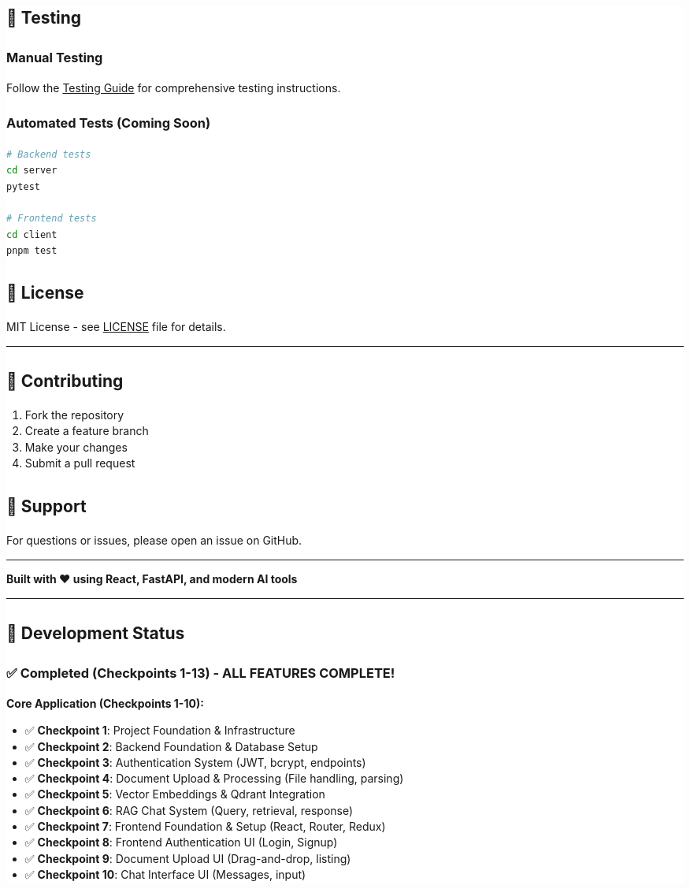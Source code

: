 ## 🧪 Testing

### Manual Testing
Follow the [Testing Guide](./TESTING_GUIDE.md) for comprehensive testing instructions.

### Automated Tests (Coming Soon)
```bash
# Backend tests
cd server
pytest

# Frontend tests
cd client
pnpm test
```

## 📝 License

MIT License - see [LICENSE](./LICENSE) file for details.

---

## 🤝 Contributing

1. Fork the repository
2. Create a feature branch
3. Make your changes
4. Submit a pull request

## 📧 Support

For questions or issues, please open an issue on GitHub.

---

**Built with ❤️ using React, FastAPI, and modern AI tools**

---

## 🎯 Development Status

### ✅ Completed (Checkpoints 1-13) - ALL FEATURES COMPLETE!

**Core Application (Checkpoints 1-10):**
- ✅ **Checkpoint 1**: Project Foundation & Infrastructure
- ✅ **Checkpoint 2**: Backend Foundation & Database Setup
- ✅ **Checkpoint 3**: Authentication System (JWT, bcrypt, endpoints)
- ✅ **Checkpoint 4**: Document Upload & Processing (File handling, parsing)
- ✅ **Checkpoint 5**: Vector Embeddings & Qdrant Integration
- ✅ **Checkpoint 6**: RAG Chat System (Query, retrieval, response)
- ✅ **Checkpoint 7**: Frontend Foundation & Setup (React, Router, Redux)
- ✅ **Checkpoint 8**: Frontend Authentication UI (Login, Signup)
- ✅ **Checkpoint 9**: Document Upload UI (Drag-and-drop, listing)
- ✅ **Checkpoint 10**: Chat Interface UI (Messages, input)
